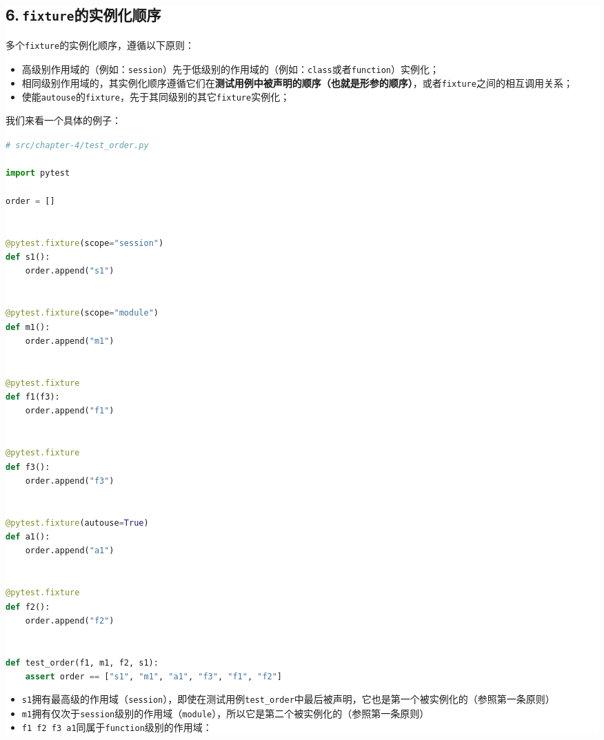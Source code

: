 ## 6. `fixture`的实例化顺序
多个`fixture`的实例化顺序，遵循以下原则：

- 高级别作用域的（例如：`session`）先于低级别的作用域的（例如：`class`或者`function`）实例化；
- 相同级别作用域的，其实例化顺序遵循它们在**测试用例中被声明的顺序（也就是形参的顺序）**，或者`fixture`之间的相互调用关系；
- 使能`autouse`的`fixture`，先于其同级别的其它`fixture`实例化；

我们来看一个具体的例子：

```python
# src/chapter-4/test_order.py

import pytest

order = []


@pytest.fixture(scope="session")
def s1():
    order.append("s1")


@pytest.fixture(scope="module")
def m1():
    order.append("m1")


@pytest.fixture
def f1(f3):
    order.append("f1")


@pytest.fixture
def f3():
    order.append("f3")


@pytest.fixture(autouse=True)
def a1():
    order.append("a1")


@pytest.fixture
def f2():
    order.append("f2")


def test_order(f1, m1, f2, s1):
    assert order == ["s1", "m1", "a1", "f3", "f1", "f2"]
```

- `s1`拥有最高级的作用域（`session`），即使在测试用例`test_order`中最后被声明，它也是第一个被实例化的（参照第一条原则）
- `m1`拥有仅次于`session`级别的作用域（`module`），所以它是第二个被实例化的（参照第一条原则）
- `f1 f2 f3 a1`同属于`function`级别的作用域：
